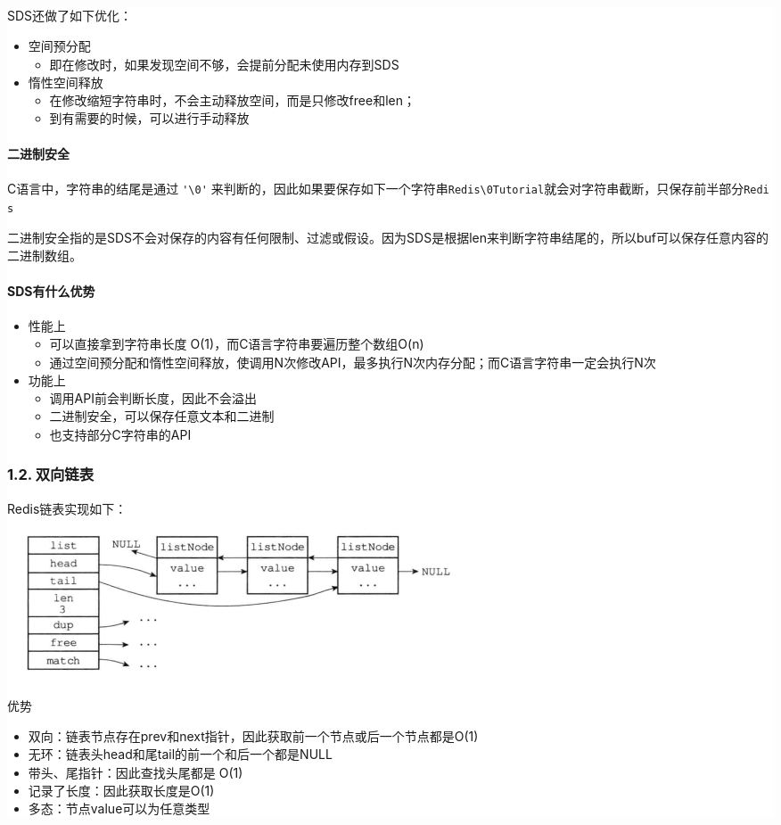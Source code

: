 

SDS还做了如下优化：

*   空间预分配
    *   即在修改时，如果发现空间不够，会提前分配未使用内存到SDS
*   惰性空间释放
    *   在修改缩短字符串时，不会主动释放空间，而是只修改free和len；
    *   到有需要的时候，可以进行手动释放



#### 二进制安全

C语言中，字符串的结尾是通过 `'\0'` 来判断的，因此如果要保存如下一个字符串`Redis\0Tutorial`就会对字符串截断，只保存前半部分`Redis`



二进制安全指的是SDS不会对保存的内容有任何限制、过滤或假设。因为SDS是根据len来判断字符串结尾的，所以buf可以保存任意内容的二进制数组。



#### SDS有什么优势

*   性能上
    *   可以直接拿到字符串长度 O(1)，而C语言字符串要遍历整个数组O(n)
    *   通过空间预分配和惰性空间释放，使调用N次修改API，最多执行N次内存分配；而C语言字符串一定会执行N次
*   功能上
    *   调用API前会判断长度，因此不会溢出
    *   二进制安全，可以保存任意文本和二进制
    *   也支持部分C字符串的API

### 1.2. 双向链表

Redis链表实现如下：

<img src="https://raw.githubusercontent.com/wumrwds/notes/main/Redis/pics/image-20210529171120508.png" alt="image-20210529171120508" style="zoom:50%;" />

优势

*   双向：链表节点存在prev和next指针，因此获取前一个节点或后一个节点都是O(1)
*   无环：链表头head和尾tail的前一个和后一个都是NULL
*   带头、尾指针：因此查找头尾都是 O(1)
*   记录了长度：因此获取长度是O(1)
*   多态：节点value可以为任意类型
